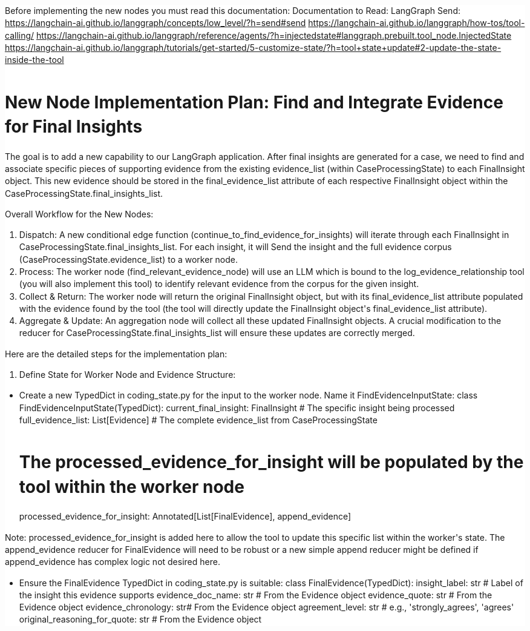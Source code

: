 
Before implementing the new nodes you must read this documentation:
Documentation to Read: LangGraph Send: https://langchain-ai.github.io/langgraph/concepts/low_level/?h=send#send
https://langchain-ai.github.io/langgraph/how-tos/tool-calling/
https://langchain-ai.github.io/langgraph/reference/agents/?h=injectedstate#langgraph.prebuilt.tool_node.InjectedState
https://langchain-ai.github.io/langgraph/tutorials/get-started/5-customize-state/?h=tool+state+update#2-update-the-state-inside-the-tool

# New Node Implementation Plan: Find and Integrate Evidence for Final Insights
The goal is to add a new capability to our LangGraph application. After final insights are generated for a case, we need to find and associate specific pieces of supporting evidence from the existing evidence_list (within CaseProcessingState) to each FinalInsight object. This new evidence should be stored in the final_evidence_list attribute of each respective FinalInsight object within the CaseProcessingState.final_insights_list.

Overall Workflow for the New Nodes:

1. Dispatch: A new conditional edge function (continue_to_find_evidence_for_insights) will iterate through each FinalInsight in CaseProcessingState.final_insights_list. For each insight, it will Send the insight and the full evidence corpus (CaseProcessingState.evidence_list) to a worker node.
2. Process: The worker node (find_relevant_evidence_node) will use an LLM which is bound to the log_evidence_relationship tool (you will also implement this tool) to identify relevant evidence from the corpus for the given insight.
3. Collect & Return: The worker node will return the original FinalInsight object, but with its final_evidence_list attribute populated with the evidence found by the tool (the tool will directly update the FinalInsight object's final_evidence_list attribute).
4. Aggregate & Update: An aggregation node will collect all these updated FinalInsight objects. A crucial modification to the reducer for CaseProcessingState.final_insights_list will ensure these updates are correctly merged. 

Here are the detailed steps for the implementation plan:

1. Define State for Worker Node and Evidence Structure:
- Create a new TypedDict in coding_state.py for the input to the worker node. Name it FindEvidenceInputState:
class FindEvidenceInputState(TypedDict):
    current_final_insight: FinalInsight  # The specific insight being processed
    full_evidence_list: List[Evidence]   # The complete evidence_list from CaseProcessingState
    # The processed_evidence_for_insight will be populated by the tool within the worker node
    processed_evidence_for_insight: Annotated[List[FinalEvidence], append_evidence]

Note: processed_evidence_for_insight is added here to allow the tool to update this specific list within the worker's state. The append_evidence reducer for FinalEvidence will need to be robust or a new simple append reducer might be defined if append_evidence has complex logic not desired here.

- Ensure the FinalEvidence TypedDict in coding_state.py is suitable:
class FinalEvidence(TypedDict):
    insight_label: str      # Label of the insight this evidence supports
    evidence_doc_name: str  # From the Evidence object
    evidence_quote: str     # From the Evidence object
    evidence_chronology: str# From the Evidence object
    agreement_level: str    # e.g., 'strongly_agrees', 'agrees'
    original_reasoning_for_quote: str # From the Evidence object
